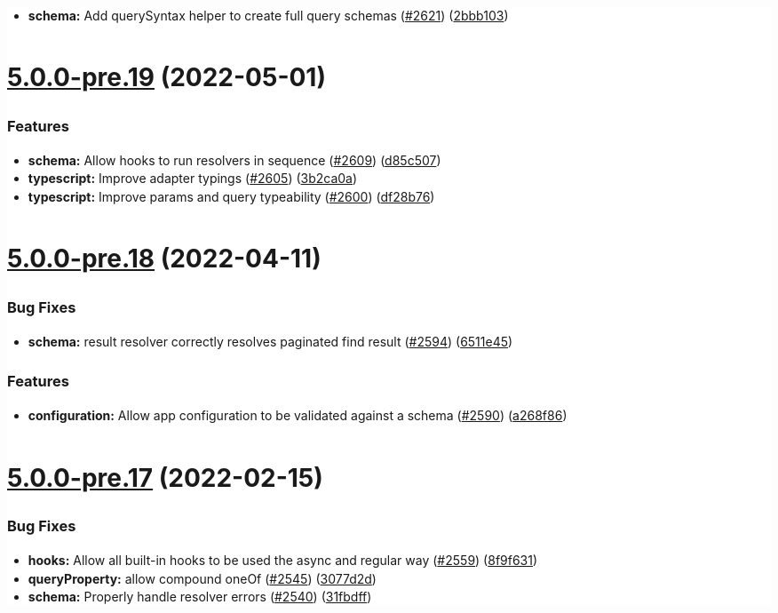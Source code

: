 - **schema:** Add querySyntax helper to create full query schemas ([#2621](https://github.com/feathersjs/feathers/issues/2621)) ([2bbb103](https://github.com/feathersjs/feathers/commit/2bbb103b2f3e30fb0fff935f92ad3276a1a67e41))

# [5.0.0-pre.19](https://github.com/feathersjs/feathers/compare/v5.0.0-pre.18...v5.0.0-pre.19) (2022-05-01)

### Features

- **schema:** Allow hooks to run resolvers in sequence ([#2609](https://github.com/feathersjs/feathers/issues/2609)) ([d85c507](https://github.com/feathersjs/feathers/commit/d85c507c76d07e48fc8e7e28ff7de0ef435e0ef8))
- **typescript:** Improve adapter typings ([#2605](https://github.com/feathersjs/feathers/issues/2605)) ([3b2ca0a](https://github.com/feathersjs/feathers/commit/3b2ca0a6a8e03e8390272c4d7e930b4bffdaacf5))
- **typescript:** Improve params and query typeability ([#2600](https://github.com/feathersjs/feathers/issues/2600)) ([df28b76](https://github.com/feathersjs/feathers/commit/df28b7619161f1df5e700326f52cca1a92dc5d28))

# [5.0.0-pre.18](https://github.com/feathersjs/feathers/compare/v5.0.0-pre.17...v5.0.0-pre.18) (2022-04-11)

### Bug Fixes

- **schema:** result resolver correctly resolves paginated find result ([#2594](https://github.com/feathersjs/feathers/issues/2594)) ([6511e45](https://github.com/feathersjs/feathers/commit/6511e45bd0624f1a629530719709f4b27fecbe0b))

### Features

- **configuration:** Allow app configuration to be validated against a schema ([#2590](https://github.com/feathersjs/feathers/issues/2590)) ([a268f86](https://github.com/feathersjs/feathers/commit/a268f86da92a8ada14ed11ab456aac0a4bba5bb0))

# [5.0.0-pre.17](https://github.com/feathersjs/feathers/compare/v5.0.0-pre.16...v5.0.0-pre.17) (2022-02-15)

### Bug Fixes

- **hooks:** Allow all built-in hooks to be used the async and regular way ([#2559](https://github.com/feathersjs/feathers/issues/2559)) ([8f9f631](https://github.com/feathersjs/feathers/commit/8f9f631e0ce89de349207db72def84e7ab496a4a))
- **queryProperty:** allow compound oneOf ([#2545](https://github.com/feathersjs/feathers/issues/2545)) ([3077d2d](https://github.com/feathersjs/feathers/commit/3077d2d896a38d579ce4d5b530e21ad332bcf221))
- **schema:** Properly handle resolver errors ([#2540](https://github.com/feathersjs/feathers/issues/2540)) ([31fbdff](https://github.com/feathersjs/feathers/commit/31fbdff8bd848ac7e0eda56e307ac34b1bfcf17f))
